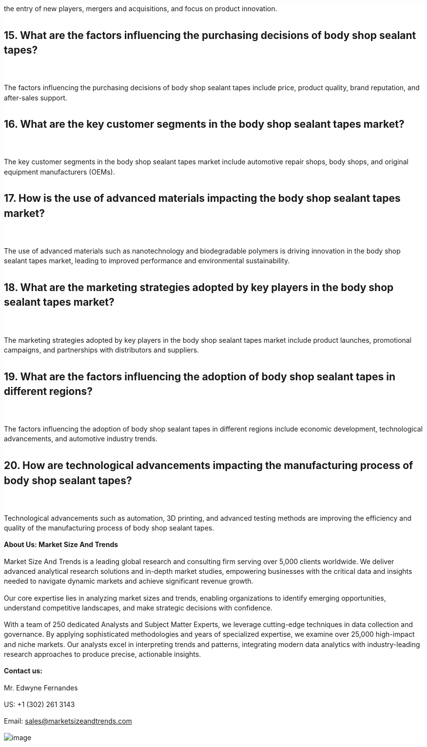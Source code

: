 the entry of new players, mergers and acquisitions, and focus on product innovation.</p><h2>15. What are the factors influencing the purchasing decisions of body shop sealant tapes?</h2><p>&nbsp;</p><p>The factors influencing the purchasing decisions of body shop sealant tapes include price, product quality, brand reputation, and after-sales support.</p><h2>16. What are the key customer segments in the body shop sealant tapes market?</h2><p>&nbsp;</p><p>The key customer segments in the body shop sealant tapes market include automotive repair shops, body shops, and original equipment manufacturers (OEMs).</p><h2>17. How is the use of advanced materials impacting the body shop sealant tapes market?</h2><p>&nbsp;</p><p>The use of advanced materials such as nanotechnology and biodegradable polymers is driving innovation in the body shop sealant tapes market, leading to improved performance and environmental sustainability.</p><h2>18. What are the marketing strategies adopted by key players in the body shop sealant tapes market?</h2><p>&nbsp;</p><p>The marketing strategies adopted by key players in the body shop sealant tapes market include product launches, promotional campaigns, and partnerships with distributors and suppliers.</p><h2>19. What are the factors influencing the adoption of body shop sealant tapes in different regions?</h2><p>&nbsp;</p><p>The factors influencing the adoption of body shop sealant tapes in different regions include economic development, technological advancements, and automotive industry trends.</p><h2>20. How are technological advancements impacting the manufacturing process of body shop sealant tapes?</h2><p>&nbsp;</p><p>Technological advancements such as automation, 3D printing, and advanced testing methods are improving the efficiency and quality of the manufacturing process of body shop sealant tapes.</p></body></html></p><p><strong>About Us:&nbsp;Market Size And Trends</strong></p><p>Market Size And Trends&nbsp;is a leading global research and consulting firm serving over 5,000 clients worldwide. We deliver advanced analytical research solutions and in-depth market studies, empowering businesses with the critical data and insights needed to navigate dynamic markets and achieve significant revenue growth.</p><p>Our core expertise lies in analyzing market sizes and trends, enabling organizations to identify emerging opportunities, understand competitive landscapes, and make strategic decisions with confidence.</p><p>With a team of 250 dedicated Analysts and Subject Matter Experts, we leverage cutting-edge techniques in data collection and governance. By applying sophisticated methodologies and years of specialized expertise, we examine over 25,000 high-impact and niche markets. Our analysts excel in interpreting trends and patterns, integrating modern data analytics with industry-leading research approaches to produce precise, actionable insights.</p><p><strong>Contact us:</strong></p><p>Mr. Edwyne Fernandes</p><p>US: +1 (302) 261 3143</p><p>Email: <a href="mailto:sales@marketsizeandtrends.com">sales@marketsizeandtrends.com</a>&nbsp;</p>
![image](https://github.com/user-attachments/assets/0fe7d77c-ff3c-4408-a548-4b457fd68998)
